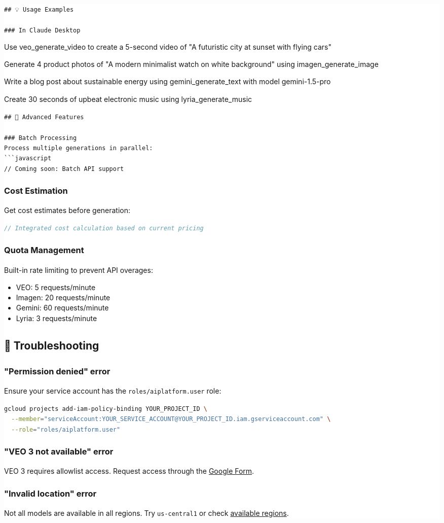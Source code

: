 ```javascript
## 💡 Usage Examples

### In Claude Desktop

```
Use veo_generate_video to create a 5-second video of "A futuristic city at sunset with flying cars"

Generate 4 product photos of "A modern minimalist watch on white background" using imagen_generate_image

Write a blog post about sustainable energy using gemini_generate_text with model gemini-1.5-pro

Create 30 seconds of upbeat electronic music using lyria_generate_music
```
## 🔧 Advanced Features

### Batch Processing
Process multiple generations in parallel:
```javascript
// Coming soon: Batch API support
```

### Cost Estimation
Get cost estimates before generation:
```javascript
// Integrated cost calculation based on current pricing
```

### Quota Management
Built-in rate limiting to prevent API overages:
- VEO: 5 requests/minute
- Imagen: 20 requests/minute
- Gemini: 60 requests/minute
- Lyria: 3 requests/minute

## 🐛 Troubleshooting

### "Permission denied" error
Ensure your service account has the `roles/aiplatform.user` role:
```bash
gcloud projects add-iam-policy-binding YOUR_PROJECT_ID \
  --member="serviceAccount:YOUR_SERVICE_ACCOUNT@YOUR_PROJECT_ID.iam.gserviceaccount.com" \
  --role="roles/aiplatform.user"
```

### "VEO 3 not available" error
VEO 3 requires allowlist access. Request access through the [Google Form](https://forms.gle/your-form).
### "Invalid location" error
Not all models are available in all regions. Try `us-central1` or check [available regions](https://cloud.google.com/vertex-ai/docs/general/locations).
